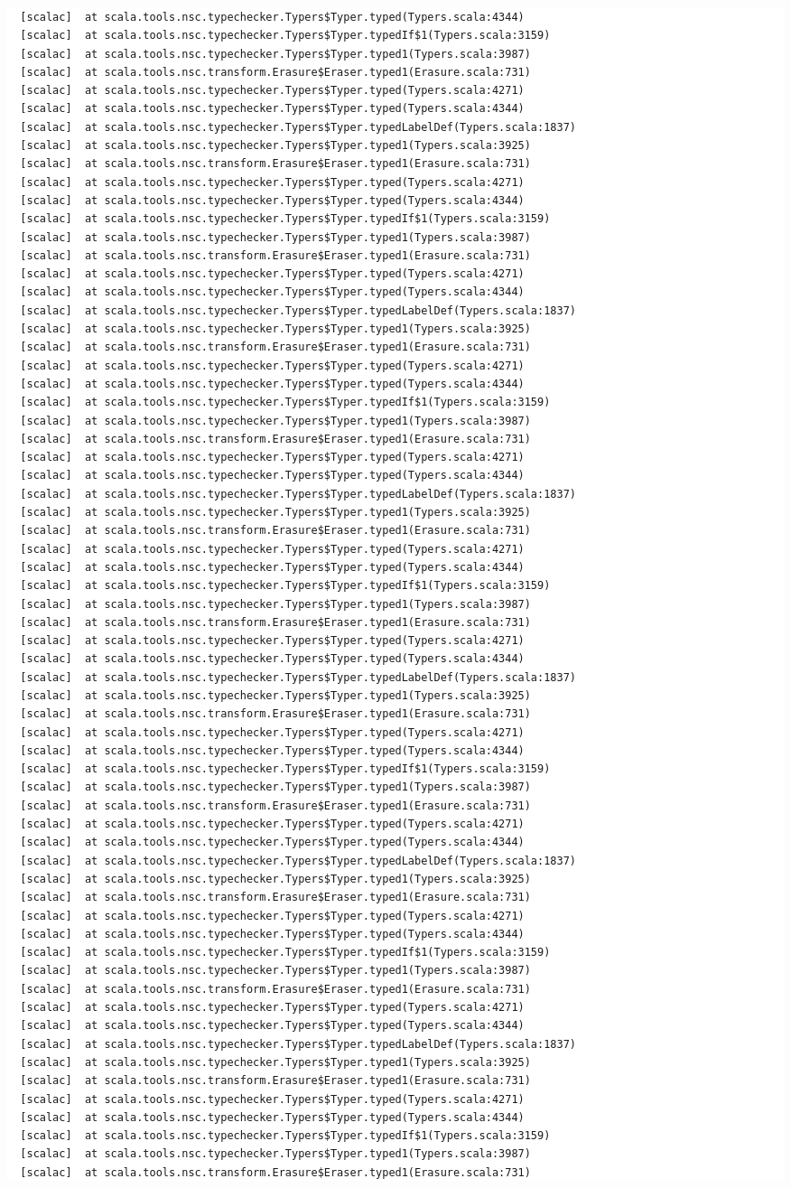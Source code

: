       [scalac] 	at scala.tools.nsc.typechecker.Typers$Typer.typed(Typers.scala:4344)
      [scalac] 	at scala.tools.nsc.typechecker.Typers$Typer.typedIf$1(Typers.scala:3159)
      [scalac] 	at scala.tools.nsc.typechecker.Typers$Typer.typed1(Typers.scala:3987)
      [scalac] 	at scala.tools.nsc.transform.Erasure$Eraser.typed1(Erasure.scala:731)
      [scalac] 	at scala.tools.nsc.typechecker.Typers$Typer.typed(Typers.scala:4271)
      [scalac] 	at scala.tools.nsc.typechecker.Typers$Typer.typed(Typers.scala:4344)
      [scalac] 	at scala.tools.nsc.typechecker.Typers$Typer.typedLabelDef(Typers.scala:1837)
      [scalac] 	at scala.tools.nsc.typechecker.Typers$Typer.typed1(Typers.scala:3925)
      [scalac] 	at scala.tools.nsc.transform.Erasure$Eraser.typed1(Erasure.scala:731)
      [scalac] 	at scala.tools.nsc.typechecker.Typers$Typer.typed(Typers.scala:4271)
      [scalac] 	at scala.tools.nsc.typechecker.Typers$Typer.typed(Typers.scala:4344)
      [scalac] 	at scala.tools.nsc.typechecker.Typers$Typer.typedIf$1(Typers.scala:3159)
      [scalac] 	at scala.tools.nsc.typechecker.Typers$Typer.typed1(Typers.scala:3987)
      [scalac] 	at scala.tools.nsc.transform.Erasure$Eraser.typed1(Erasure.scala:731)
      [scalac] 	at scala.tools.nsc.typechecker.Typers$Typer.typed(Typers.scala:4271)
      [scalac] 	at scala.tools.nsc.typechecker.Typers$Typer.typed(Typers.scala:4344)
      [scalac] 	at scala.tools.nsc.typechecker.Typers$Typer.typedLabelDef(Typers.scala:1837)
      [scalac] 	at scala.tools.nsc.typechecker.Typers$Typer.typed1(Typers.scala:3925)
      [scalac] 	at scala.tools.nsc.transform.Erasure$Eraser.typed1(Erasure.scala:731)
      [scalac] 	at scala.tools.nsc.typechecker.Typers$Typer.typed(Typers.scala:4271)
      [scalac] 	at scala.tools.nsc.typechecker.Typers$Typer.typed(Typers.scala:4344)
      [scalac] 	at scala.tools.nsc.typechecker.Typers$Typer.typedIf$1(Typers.scala:3159)
      [scalac] 	at scala.tools.nsc.typechecker.Typers$Typer.typed1(Typers.scala:3987)
      [scalac] 	at scala.tools.nsc.transform.Erasure$Eraser.typed1(Erasure.scala:731)
      [scalac] 	at scala.tools.nsc.typechecker.Typers$Typer.typed(Typers.scala:4271)
      [scalac] 	at scala.tools.nsc.typechecker.Typers$Typer.typed(Typers.scala:4344)
      [scalac] 	at scala.tools.nsc.typechecker.Typers$Typer.typedLabelDef(Typers.scala:1837)
      [scalac] 	at scala.tools.nsc.typechecker.Typers$Typer.typed1(Typers.scala:3925)
      [scalac] 	at scala.tools.nsc.transform.Erasure$Eraser.typed1(Erasure.scala:731)
      [scalac] 	at scala.tools.nsc.typechecker.Typers$Typer.typed(Typers.scala:4271)
      [scalac] 	at scala.tools.nsc.typechecker.Typers$Typer.typed(Typers.scala:4344)
      [scalac] 	at scala.tools.nsc.typechecker.Typers$Typer.typedIf$1(Typers.scala:3159)
      [scalac] 	at scala.tools.nsc.typechecker.Typers$Typer.typed1(Typers.scala:3987)
      [scalac] 	at scala.tools.nsc.transform.Erasure$Eraser.typed1(Erasure.scala:731)
      [scalac] 	at scala.tools.nsc.typechecker.Typers$Typer.typed(Typers.scala:4271)
      [scalac] 	at scala.tools.nsc.typechecker.Typers$Typer.typed(Typers.scala:4344)
      [scalac] 	at scala.tools.nsc.typechecker.Typers$Typer.typedLabelDef(Typers.scala:1837)
      [scalac] 	at scala.tools.nsc.typechecker.Typers$Typer.typed1(Typers.scala:3925)
      [scalac] 	at scala.tools.nsc.transform.Erasure$Eraser.typed1(Erasure.scala:731)
      [scalac] 	at scala.tools.nsc.typechecker.Typers$Typer.typed(Typers.scala:4271)
      [scalac] 	at scala.tools.nsc.typechecker.Typers$Typer.typed(Typers.scala:4344)
      [scalac] 	at scala.tools.nsc.typechecker.Typers$Typer.typedIf$1(Typers.scala:3159)
      [scalac] 	at scala.tools.nsc.typechecker.Typers$Typer.typed1(Typers.scala:3987)
      [scalac] 	at scala.tools.nsc.transform.Erasure$Eraser.typed1(Erasure.scala:731)
      [scalac] 	at scala.tools.nsc.typechecker.Typers$Typer.typed(Typers.scala:4271)
      [scalac] 	at scala.tools.nsc.typechecker.Typers$Typer.typed(Typers.scala:4344)
      [scalac] 	at scala.tools.nsc.typechecker.Typers$Typer.typedLabelDef(Typers.scala:1837)
      [scalac] 	at scala.tools.nsc.typechecker.Typers$Typer.typed1(Typers.scala:3925)
      [scalac] 	at scala.tools.nsc.transform.Erasure$Eraser.typed1(Erasure.scala:731)
      [scalac] 	at scala.tools.nsc.typechecker.Typers$Typer.typed(Typers.scala:4271)
      [scalac] 	at scala.tools.nsc.typechecker.Typers$Typer.typed(Typers.scala:4344)
      [scalac] 	at scala.tools.nsc.typechecker.Typers$Typer.typedIf$1(Typers.scala:3159)
      [scalac] 	at scala.tools.nsc.typechecker.Typers$Typer.typed1(Typers.scala:3987)
      [scalac] 	at scala.tools.nsc.transform.Erasure$Eraser.typed1(Erasure.scala:731)
      [scalac] 	at scala.tools.nsc.typechecker.Typers$Typer.typed(Typers.scala:4271)
      [scalac] 	at scala.tools.nsc.typechecker.Typers$Typer.typed(Typers.scala:4344)
      [scalac] 	at scala.tools.nsc.typechecker.Typers$Typer.typedLabelDef(Typers.scala:1837)
      [scalac] 	at scala.tools.nsc.typechecker.Typers$Typer.typed1(Typers.scala:3925)
      [scalac] 	at scala.tools.nsc.transform.Erasure$Eraser.typed1(Erasure.scala:731)
      [scalac] 	at scala.tools.nsc.typechecker.Typers$Typer.typed(Typers.scala:4271)
      [scalac] 	at scala.tools.nsc.typechecker.Typers$Typer.typed(Typers.scala:4344)
      [scalac] 	at scala.tools.nsc.typechecker.Typers$Typer.typedIf$1(Typers.scala:3159)
      [scalac] 	at scala.tools.nsc.typechecker.Typers$Typer.typed1(Typers.scala:3987)
      [scalac] 	at scala.tools.nsc.transform.Erasure$Eraser.typed1(Erasure.scala:731)